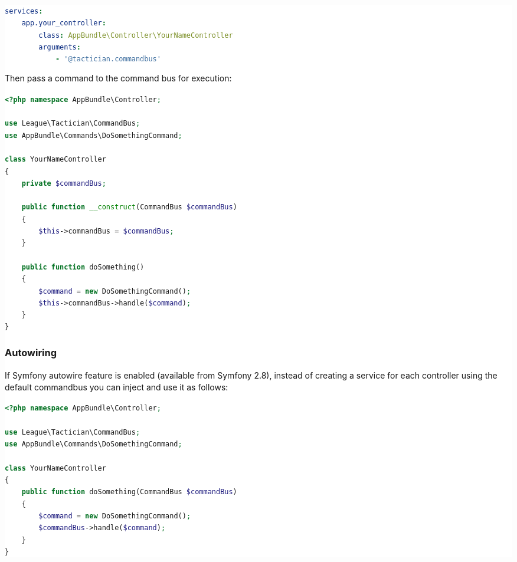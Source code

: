 ```yaml
services:
    app.your_controller:
        class: AppBundle\Controller\YourNameController
        arguments:
            - '@tactician.commandbus'
```

Then pass a command to the command bus for execution:

```php
<?php namespace AppBundle\Controller;

use League\Tactician\CommandBus;
use AppBundle\Commands\DoSomethingCommand;

class YourNameController
{
    private $commandBus;

    public function __construct(CommandBus $commandBus)
    {
        $this->commandBus = $commandBus;
    }

    public function doSomething()
    {
        $command = new DoSomethingCommand();
        $this->commandBus->handle($command);
    }
}
```

### Autowiring

If Symfony autowire feature is enabled (available from Symfony 2.8), instead of creating a service for each controller using the default commandbus you can inject and use it as follows:

```php
<?php namespace AppBundle\Controller;

use League\Tactician\CommandBus;
use AppBundle\Commands\DoSomethingCommand;

class YourNameController
{
    public function doSomething(CommandBus $commandBus)
    {
        $command = new DoSomethingCommand();
        $commandBus->handle($command);
    }
}
```
